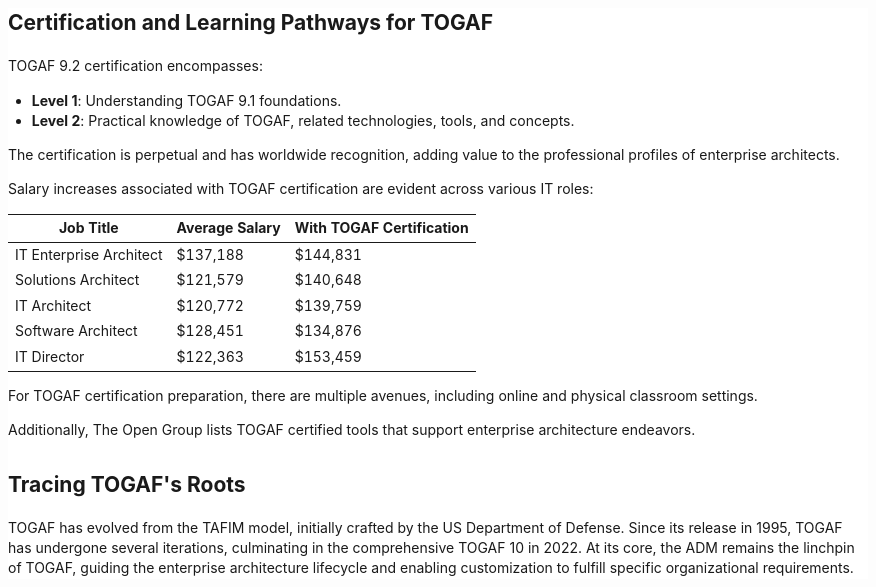 ## Certification and Learning Pathways for TOGAF

TOGAF 9.2 certification encompasses:

- **Level 1**: Understanding TOGAF 9.1 foundations.
- **Level 2**: Practical knowledge of TOGAF, related technologies, tools, and concepts.

The certification is perpetual and has worldwide recognition, adding value to the professional profiles of enterprise architects.

Salary increases associated with TOGAF certification are evident across various IT roles:

| Job Title | Average Salary | With TOGAF Certification |
| --- | --- | --- |
| IT Enterprise Architect | $137,188 | $144,831 |
| Solutions Architect | $121,579 | $140,648 |
| IT Architect | $120,772 | $139,759 |
| Software Architect | $128,451 | $134,876 |
| IT Director | $122,363 | $153,459 |

For TOGAF certification preparation, there are multiple avenues, including online and physical classroom settings.

Additionally, The Open Group lists TOGAF certified tools that support enterprise architecture endeavors.

## Tracing TOGAF's Roots

TOGAF has evolved from the TAFIM model, initially crafted by the US Department of Defense. Since its release in 1995, TOGAF has undergone several iterations, culminating in the comprehensive TOGAF 10 in 2022. At its core, the ADM remains the linchpin of TOGAF, guiding the enterprise architecture lifecycle and enabling customization to fulfill specific organizational requirements.